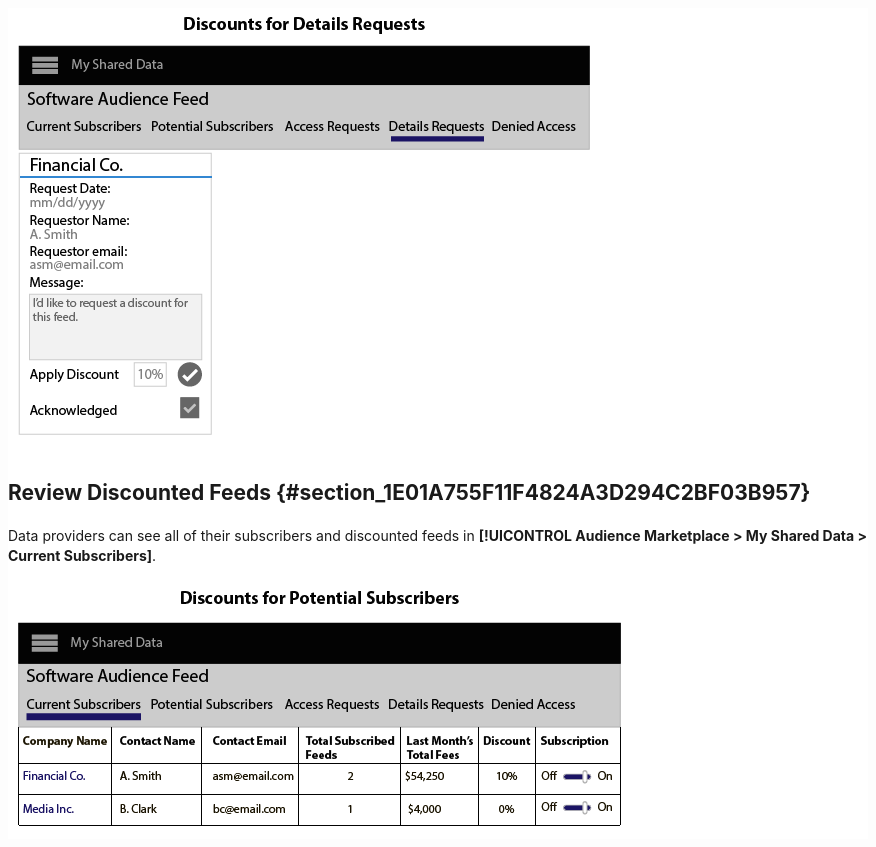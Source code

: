 
![](assets/detail_requests.png) 

## Review Discounted Feeds {#section_1E01A755F11F4824A3D294C2BF03B957}



Data providers can see all of their subscribers and discounted feeds in **[!UICONTROL Audience Marketplace > My Shared Data > Current Subscribers]**. 


![](assets/subscribers.png) 
